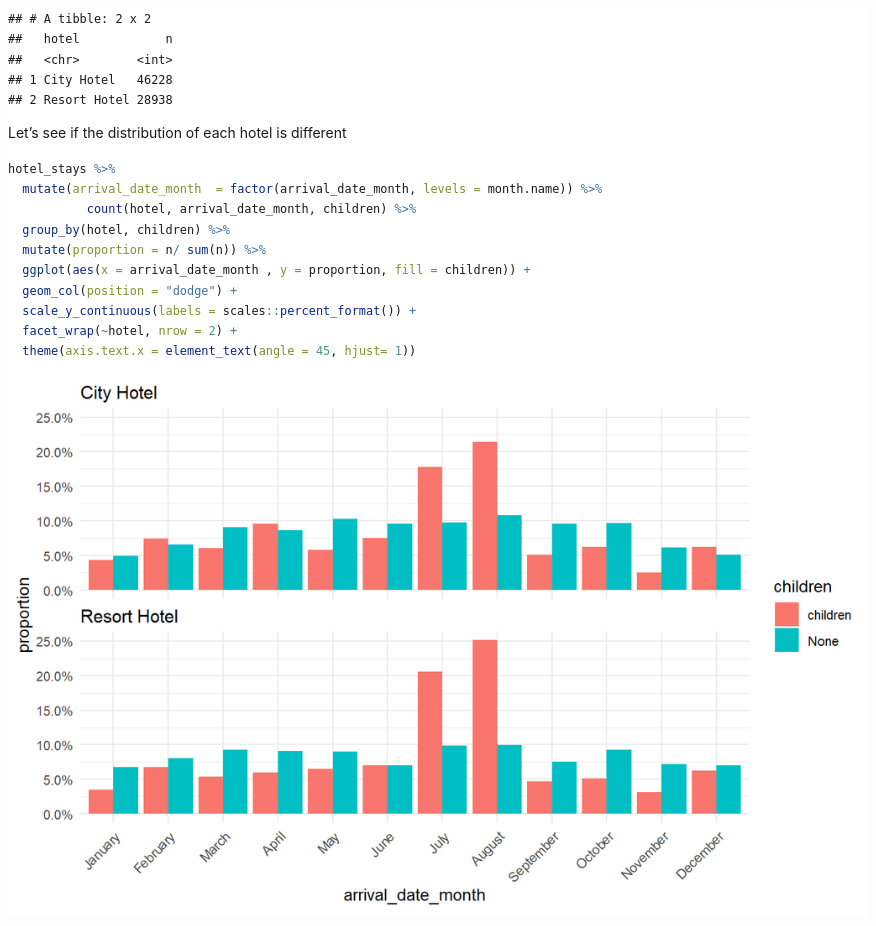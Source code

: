     ## # A tibble: 2 x 2
    ##   hotel            n
    ##   <chr>        <int>
    ## 1 City Hotel   46228
    ## 2 Resort Hotel 28938

Let’s see if the distribution of each hotel is different

``` r
hotel_stays %>% 
  mutate(arrival_date_month  = factor(arrival_date_month, levels = month.name)) %>% 
           count(hotel, arrival_date_month, children) %>%
  group_by(hotel, children) %>% 
  mutate(proportion = n/ sum(n)) %>% 
  ggplot(aes(x = arrival_date_month , y = proportion, fill = children)) + 
  geom_col(position = "dodge") + 
  scale_y_continuous(labels = scales::percent_format()) + 
  facet_wrap(~hotel, nrow = 2) + 
  theme(axis.text.x = element_text(angle = 45, hjust= 1))
```

![](hotelBookings_files/figure-gfm/unnamed-chunk-8-1.png)
